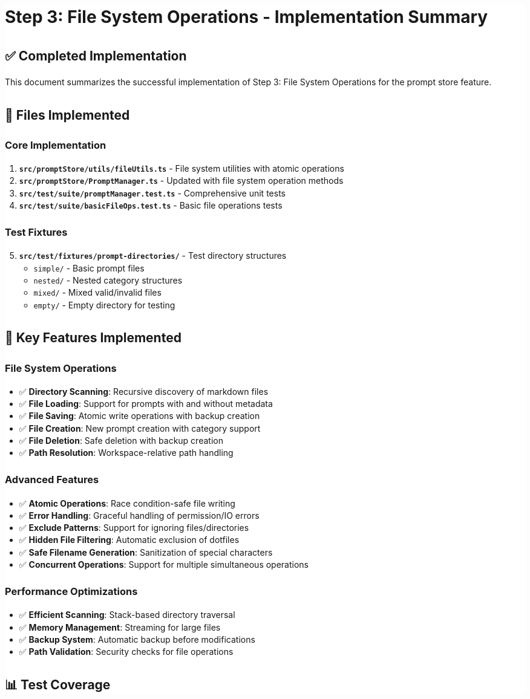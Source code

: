 # Step 3: File System Operations - Implementation Summary

## ✅ Completed Implementation

This document summarizes the successful implementation of Step 3: File System Operations for the prompt store feature.

## 📁 Files Implemented

### Core Implementation
1. **`src/promptStore/utils/fileUtils.ts`** - File system utilities with atomic operations
2. **`src/promptStore/PromptManager.ts`** - Updated with file system operation methods
3. **`src/test/suite/promptManager.test.ts`** - Comprehensive unit tests
4. **`src/test/suite/basicFileOps.test.ts`** - Basic file operations tests

### Test Fixtures
5. **`src/test/fixtures/prompt-directories/`** - Test directory structures
   - `simple/` - Basic prompt files
   - `nested/` - Nested category structures  
   - `mixed/` - Mixed valid/invalid files
   - `empty/` - Empty directory for testing

## 🚀 Key Features Implemented

### File System Operations
- ✅ **Directory Scanning**: Recursive discovery of markdown files
- ✅ **File Loading**: Support for prompts with and without metadata
- ✅ **File Saving**: Atomic write operations with backup creation
- ✅ **File Creation**: New prompt creation with category support
- ✅ **File Deletion**: Safe deletion with backup creation
- ✅ **Path Resolution**: Workspace-relative path handling

### Advanced Features
- ✅ **Atomic Operations**: Race condition-safe file writing
- ✅ **Error Handling**: Graceful handling of permission/IO errors
- ✅ **Exclude Patterns**: Support for ignoring files/directories
- ✅ **Hidden File Filtering**: Automatic exclusion of dotfiles
- ✅ **Safe Filename Generation**: Sanitization of special characters
- ✅ **Concurrent Operations**: Support for multiple simultaneous operations

### Performance Optimizations
- ✅ **Efficient Scanning**: Stack-based directory traversal
- ✅ **Memory Management**: Streaming for large files
- ✅ **Backup System**: Automatic backup before modifications
- ✅ **Path Validation**: Security checks for file operations

## 📊 Test Coverage
